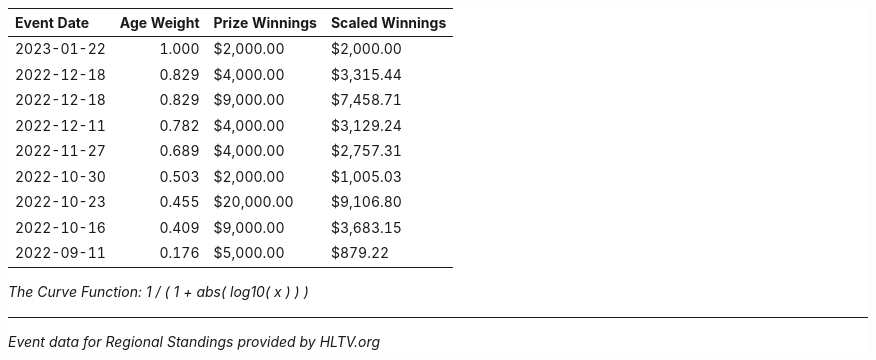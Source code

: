 | Event Date | Age Weight | Prize Winnings | Scaled Winnings |
| :- | -: | :- | :- |
| 2023-01-22 |      1.000 | $2,000.00      | $2,000.00       |
| 2022-12-18 |      0.829 | $4,000.00      | $3,315.44       |
| 2022-12-18 |      0.829 | $9,000.00      | $7,458.71       |
| 2022-12-11 |      0.782 | $4,000.00      | $3,129.24       |
| 2022-11-27 |      0.689 | $4,000.00      | $2,757.31       |
| 2022-10-30 |      0.503 | $2,000.00      | $1,005.03       |
| 2022-10-23 |      0.455 | $20,000.00     | $9,106.80       |
| 2022-10-16 |      0.409 | $9,000.00      | $3,683.15       |
| 2022-09-11 |      0.176 | $5,000.00      | $879.22         |


<span id="curveFunction"></span>_The Curve Function: 1 / ( 1 + abs( log10( x ) ) )_<br />

---
_Event data for Regional Standings provided by HLTV.org_<br />

